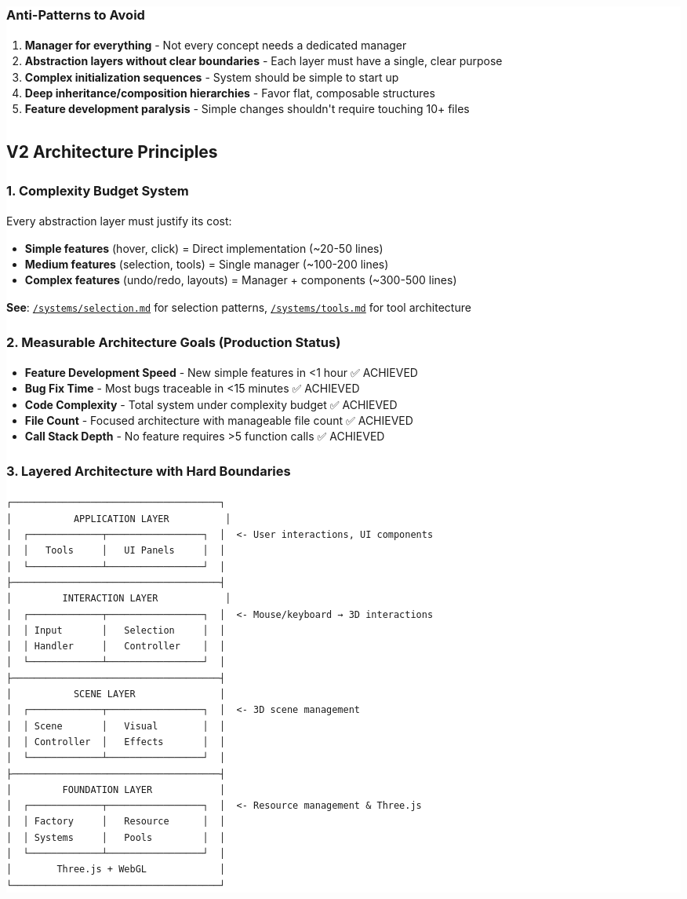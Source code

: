 ### Anti-Patterns to Avoid
1. **Manager for everything** - Not every concept needs a dedicated manager
2. **Abstraction layers without clear boundaries** - Each layer must have a single, clear purpose
3. **Complex initialization sequences** - System should be simple to start up
4. **Deep inheritance/composition hierarchies** - Favor flat, composable structures
5. **Feature development paralysis** - Simple changes shouldn't require touching 10+ files

## V2 Architecture Principles

### 1. Complexity Budget System
Every abstraction layer must justify its cost:
- **Simple features** (hover, click) = Direct implementation (~20-50 lines)
- **Medium features** (selection, tools) = Single manager (~100-200 lines) 
- **Complex features** (undo/redo, layouts) = Manager + components (~300-500 lines)

**See**: [`/systems/selection.md`](../systems/selection.md) for selection patterns, [`/systems/tools.md`](../systems/tools.md) for tool architecture

### 2. Measurable Architecture Goals (Production Status)
- **Feature Development Speed** - New simple features in <1 hour ✅ ACHIEVED
- **Bug Fix Time** - Most bugs traceable in <15 minutes ✅ ACHIEVED
- **Code Complexity** - Total system under complexity budget ✅ ACHIEVED
- **File Count** - Focused architecture with manageable file count ✅ ACHIEVED
- **Call Stack Depth** - No feature requires >5 function calls ✅ ACHIEVED

### 3. Layered Architecture with Hard Boundaries

```
┌─────────────────────────────────────┐
│           APPLICATION LAYER          │  
│  ┌─────────────┬─────────────────┐  │  <- User interactions, UI components
│  │   Tools     │   UI Panels     │  │
│  └─────────────┴─────────────────┘  │
├─────────────────────────────────────┤
│         INTERACTION LAYER            │  
│  ┌─────────────┬─────────────────┐  │  <- Mouse/keyboard → 3D interactions
│  │ Input       │   Selection     │  │
│  │ Handler     │   Controller    │  │
│  └─────────────┴─────────────────┘  │
├─────────────────────────────────────┤
│           SCENE LAYER               │  
│  ┌─────────────┬─────────────────┐  │  <- 3D scene management
│  │ Scene       │   Visual        │  │
│  │ Controller  │   Effects       │  │
│  └─────────────┴─────────────────┘  │
├─────────────────────────────────────┤
│         FOUNDATION LAYER            │
│  ┌─────────────┬─────────────────┐  │  <- Resource management & Three.js
│  │ Factory     │   Resource      │  │
│  │ Systems     │   Pools         │  │
│  └─────────────┴─────────────────┘  │
│        Three.js + WebGL             │
└─────────────────────────────────────┘
```

